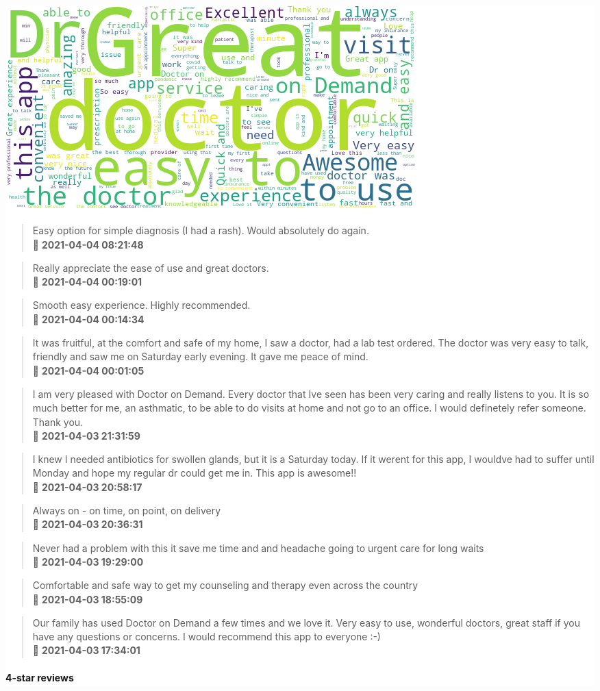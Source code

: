 <img src="5_star_reviews_wordcloud.png" alt="com.doctorondemand.android.patient 5 reviews"/>
</p>

> Easy option for simple diagnosis (I had a rash). Would absolutely do again.<br> :date: __2021-04-04 08:21:48__

> Really appreciate the ease of use and great doctors.<br> :date: __2021-04-04 00:19:01__

> Smooth easy experience. Highly recommended.<br> :date: __2021-04-04 00:14:34__

> It was fruitful, at the comfort and safe of my home, I saw a doctor, had a lab test ordered. The doctor was very easy to talk, friendly and saw me on Saturday early evening. It gave me peace of mind.<br> :date: __2021-04-04 00:01:05__

> I am very pleased with Doctor on Demand. Every doctor that Ive seen has been very caring and really listens to you. It is so much better for me, an asthmatic, to be able to do visits at home and not go to an office. I would definetely refer someone. Thank you.<br> :date: __2021-04-03 21:31:59__

> I knew I needed antibiotics for swollen glands, but it is a Saturday today. If it werent for this app, I wouldve had to suffer until Monday and hope my regular dr could get me in. This app is awesome!!<br> :date: __2021-04-03 20:58:17__

> Always on - on time, on point, on delivery<br> :date: __2021-04-03 20:36:31__

> Never had a problem with this it save me time and and headache going to urgent care for long waits<br> :date: __2021-04-03 19:29:00__

> Comfortable and safe way to get my counseling and therapy even across the country<br> :date: __2021-04-03 18:55:09__

> Our family has used Doctor on Demand a few times and we love it. Very easy to use, wonderful doctors, great staff if you have any questions or concerns. I would recommend this app to everyone :-)<br> :date: __2021-04-03 17:34:01__



#### 4-star reviews

<p align="center">